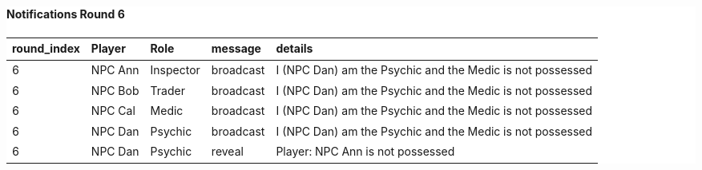 #### Notifications Round 6
| round_index | Player  | Role      | message   | details                                                    |
| :-----------| :-------| :---------| :---------| :--------------------------------------------------------- |
| 6           | NPC Ann | Inspector | broadcast | I (NPC Dan) am the Psychic and the Medic is not possessed  |
| 6           | NPC Bob | Trader    | broadcast | I (NPC Dan) am the Psychic and the Medic is not possessed  |
| 6           | NPC Cal | Medic     | broadcast | I (NPC Dan) am the Psychic and the Medic is not possessed  |
| 6           | NPC Dan | Psychic   | broadcast | I (NPC Dan) am the Psychic and the Medic is not possessed  |
| 6           | NPC Dan | Psychic   | reveal    | Player: NPC Ann is not possessed                           |